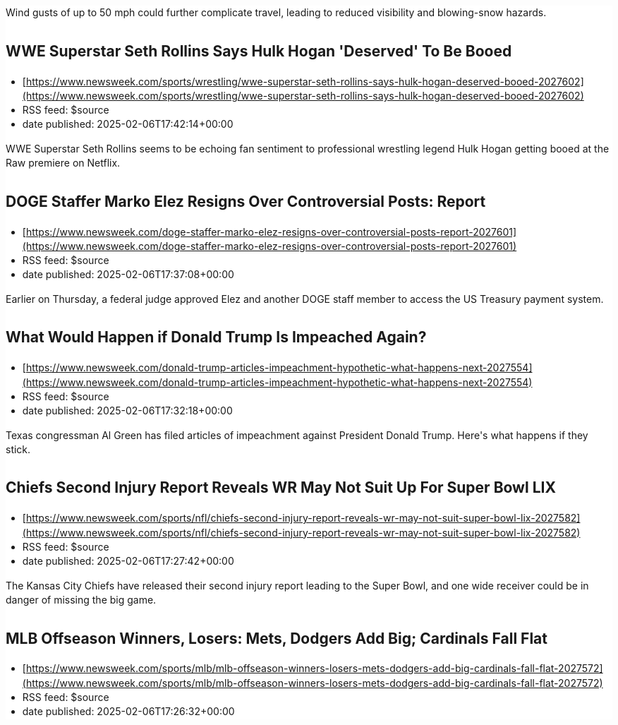 Wind gusts of up to 50 mph could further complicate travel, leading to reduced visibility and blowing-snow hazards.

## WWE Superstar Seth Rollins Says Hulk Hogan 'Deserved' To Be Booed
 - [https://www.newsweek.com/sports/wrestling/wwe-superstar-seth-rollins-says-hulk-hogan-deserved-booed-2027602](https://www.newsweek.com/sports/wrestling/wwe-superstar-seth-rollins-says-hulk-hogan-deserved-booed-2027602)
 - RSS feed: $source
 - date published: 2025-02-06T17:42:14+00:00

WWE Superstar Seth Rollins seems to be echoing fan sentiment to professional wrestling legend Hulk Hogan getting booed at the Raw premiere on Netflix.

## DOGE Staffer Marko Elez Resigns Over Controversial Posts: Report
 - [https://www.newsweek.com/doge-staffer-marko-elez-resigns-over-controversial-posts-report-2027601](https://www.newsweek.com/doge-staffer-marko-elez-resigns-over-controversial-posts-report-2027601)
 - RSS feed: $source
 - date published: 2025-02-06T17:37:08+00:00

Earlier on Thursday, a federal judge approved Elez and another DOGE staff member to access the US Treasury payment system.

## What Would Happen if Donald Trump Is Impeached Again?
 - [https://www.newsweek.com/donald-trump-articles-impeachment-hypothetic-what-happens-next-2027554](https://www.newsweek.com/donald-trump-articles-impeachment-hypothetic-what-happens-next-2027554)
 - RSS feed: $source
 - date published: 2025-02-06T17:32:18+00:00

Texas congressman Al Green has filed articles of impeachment against President Donald Trump. Here's what happens if they stick.

## Chiefs Second Injury Report Reveals WR May Not Suit Up For Super Bowl LIX
 - [https://www.newsweek.com/sports/nfl/chiefs-second-injury-report-reveals-wr-may-not-suit-super-bowl-lix-2027582](https://www.newsweek.com/sports/nfl/chiefs-second-injury-report-reveals-wr-may-not-suit-super-bowl-lix-2027582)
 - RSS feed: $source
 - date published: 2025-02-06T17:27:42+00:00

The Kansas City Chiefs have released their second injury report leading to the Super Bowl, and one wide receiver could be in danger of missing the big game.

## MLB Offseason Winners, Losers: Mets, Dodgers Add Big; Cardinals Fall Flat
 - [https://www.newsweek.com/sports/mlb/mlb-offseason-winners-losers-mets-dodgers-add-big-cardinals-fall-flat-2027572](https://www.newsweek.com/sports/mlb/mlb-offseason-winners-losers-mets-dodgers-add-big-cardinals-fall-flat-2027572)
 - RSS feed: $source
 - date published: 2025-02-06T17:26:32+00:00
